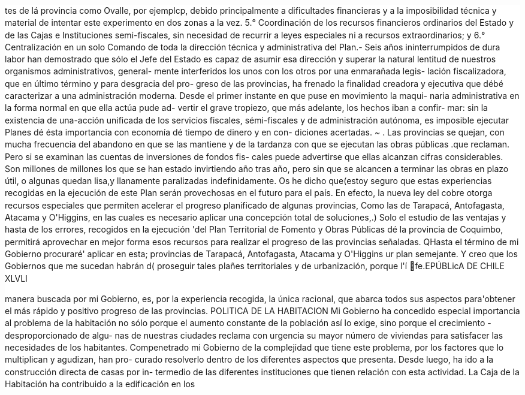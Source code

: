 
 tes de lá provincia como Ovalle, por ejemplcp, debido principalmente
 a dificultades financieras y a la imposibilidad técnica y material
 de intentar este experimento en dos zonas a la vez.
      5.° Coordinación de los recursos financieros ordinarios del
 Estado y de las Cajas e Instituciones semi-fiscales, sin necesidad
 de recurrir a leyes especiales ni a recursos extraordinarios; y
      6.° Centralización en un solo Comando de toda la dirección
 técnica y administrativa del Plan.-
      Seis años ininterrumpidos de dura labor han demostrado que
sólo el Jefe del Estado es capaz de asumir esa dirección y superar la
natural lentitud de nuestros organismos administrativos, general-
mente interferidos los unos con los otros por una enmarañada legis-
lación fiscalizadora, que en último término y para desgracia del pro-
greso de las provincias, ha frenado la finalidad creadora y ejecutiva
que débé caracterizar a una administración moderna.
      Desde el primer instante en que puse en movimiento la maqui-
naria administrativa en la forma normal en que ella actúa pude ad-
vertir el grave tropiezo, que más adelante, los hechos iban a confir-
mar: sin la existencia de una-acción unificada de los servicios fiscales,
sémi-fiscales y de administración autónoma, es imposible ejecutar
Planes dé ésta importancia con economía dé tiempo de dinero y en con-
diciones acertadas.      ~             .
      Las provincias se quejan, con mucha frecuencia del abandono
en que se las mantiene y de la tardanza con que se ejecutan las obras
públicas .que reclaman.
      Pero si se examinan las cuentas de inversiones de fondos fis-
cales puede advertirse que ellas alcanzan cifras considerables.
      Son millones de millones los que se han estado invirtiendo año
tras año, pero sin que se alcancen a terminar las obras en plazo útil,
o algunas quedan lisa,y llanamente paralizadas indefinidamente.
      Os he dicho que(estoy seguro que estas experiencias recogidas
en la ejecución de este Plan serán provechosas en el futuro para el
país.
      En efecto, la nueva ley del cobre otorga recursos especiales que
permiten acelerar el progreso planificado de algunas provincias, Como
las de Tarapacá, Antofagasta, Atacama y O'Higgins, en las cuales es
necesario aplicar una concepción total de soluciones,.)
      Solo el estudio de las ventajas y hasta de los errores, recogidos
en la ejecución 'del Plan Territorial de Fomento y Obras Públicas
dé la provincia de Coquimbo, permitirá aprovechar en mejor forma
esos recursos para realizar el progreso de las provincias señaladas.
    QHasta el término de mi Gobierno procuraré' aplicar en esta;
provincias de Tarapacá, Antofagasta, Atacama y O'Higgins ur
plan semejante. Y creo que los Gobiernos que me sucedan habrán d(
proseguir tales plañes territoriales y de urbanización, porque l'í
fe.EPÚBLicA   DE CHILE                                        XLVLI


manera buscada por mi Gobierno, es, por la experiencia recogida,
la única racional, que abarca todos sus aspectos para'obtener el más
rápido y positivo progreso de las provincias.
                POLITICA DE LA HABITACION
      Mi Gobierno ha concedido especial importancia al problema de
la habitación no sólo porque el aumento constante de la población
así lo exige, sino porque el crecimiento - desproporcionado de algu-
nas de nuestras ciudades reclama con urgencia su mayor número
de viviendas para satisfacer las necesidades de los habitantes.
      Compenetrado mi Gobierno de la complejidad que tiene este
problema, por los factores que lo multiplican y agudizan, han pro-
curado resolverlo dentro de los diferentes aspectos que presenta.
      Desde luego, ha ido a la construcción directa de casas por in-
termedio de las diferentes instituciones que tienen relación con esta
 actividad.
      La Caja de la Habitación ha contribuido a la edificación en los